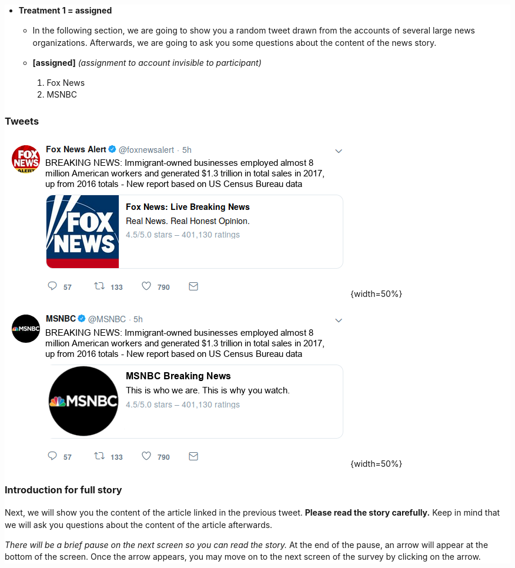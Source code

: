 - **Treatment 1 = assigned**
    - In the following section, we are going to show you a random tweet drawn from the accounts of several large news organizations. Afterwards, we are going to ask you some questions about the content of the news story.
    - **[assigned]** _(assignment to account invisible to participant)_
        
        1. Fox News
        2. MSNBC

### Tweets

![Fox News](tweets/fox_popular.png){width=50%}

![MSNBC](tweets/msnbc_popular.png){width=50%}

### Introduction for full story

Next, we will show you the content of the article linked in the previous tweet. **Please read the story carefully.** Keep in mind that we will ask you questions about the content of the article afterwards.

_There will be a brief pause on the next screen so you can read the story._ At the end of the pause, an arrow will appear at the bottom of the screen. Once the arrow appears, you may move on to the next screen of the survey by clicking on the arrow.
